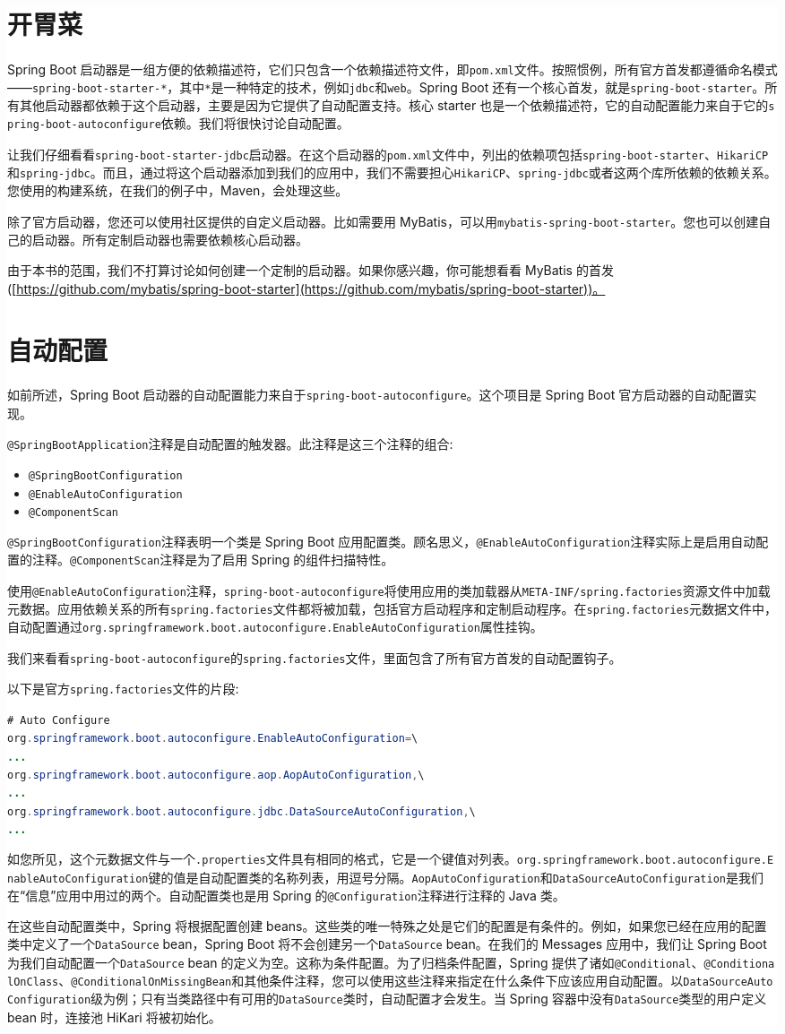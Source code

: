 # 开胃菜

Spring Boot 启动器是一组方便的依赖描述符，它们只包含一个依赖描述符文件，即`pom.xml`文件。按照惯例，所有官方首发都遵循命名模式——`spring-boot-starter-*`，其中`*`是一种特定的技术，例如`jdbc`和`web`。Spring Boot 还有一个核心首发，就是`spring-boot-starter`。所有其他启动器都依赖于这个启动器，主要是因为它提供了自动配置支持。核心 starter 也是一个依赖描述符，它的自动配置能力来自于它的`spring-boot-autoconfigure`依赖。我们将很快讨论自动配置。

让我们仔细看看`spring-boot-starter-jdbc`启动器。在这个启动器的`pom.xml`文件中，列出的依赖项包括`spring-boot-starter`、`HikariCP`和`spring-jdbc`。而且，通过将这个启动器添加到我们的应用中，我们不需要担心`HikariCP`、`spring-jdbc`或者这两个库所依赖的依赖关系。您使用的构建系统，在我们的例子中，Maven，会处理这些。

除了官方启动器，您还可以使用社区提供的自定义启动器。比如需要用 MyBatis，可以用`mybatis-spring-boot-starter`。您也可以创建自己的启动器。所有定制启动器也需要依赖核心启动器。

由于本书的范围，我们不打算讨论如何创建一个定制的启动器。如果你感兴趣，你可能想看看 MyBatis 的首发([https://github.com/mybatis/spring-boot-starter](https://github.com/mybatis/spring-boot-starter))。

# 自动配置

如前所述，Spring Boot 启动器的自动配置能力来自于`spring-boot-autoconfigure`。这个项目是 Spring Boot 官方启动器的自动配置实现。

`@SpringBootApplication`注释是自动配置的触发器。此注释是这三个注释的组合:

*   `@SpringBootConfiguration`
*   `@EnableAutoConfiguration`
*   `@ComponentScan`

`@SpringBootConfiguration`注释表明一个类是 Spring Boot 应用配置类。顾名思义，`@EnableAutoConfiguration`注释实际上是启用自动配置的注释。`@ComponentScan`注释是为了启用 Spring 的组件扫描特性。

使用`@EnableAutoConfiguration`注释，`spring-boot-autoconfigure`将使用应用的类加载器从`META-INF/spring.factories`资源文件中加载元数据。应用依赖关系的所有`spring.factories`文件都将被加载，包括官方启动程序和定制启动程序。在`spring.factories`元数据文件中，自动配置通过`org.springframework.boot.autoconfigure.EnableAutoConfiguration`属性挂钩。

我们来看看`spring-boot-autoconfigure`的`spring.factories`文件，里面包含了所有官方首发的自动配置钩子。

以下是官方`spring.factories`文件的片段:

```java
# Auto Configure
org.springframework.boot.autoconfigure.EnableAutoConfiguration=\
...
org.springframework.boot.autoconfigure.aop.AopAutoConfiguration,\
...
org.springframework.boot.autoconfigure.jdbc.DataSourceAutoConfiguration,\
...
```

如您所见，这个元数据文件与一个`.properties`文件具有相同的格式，它是一个键值对列表。`org.springframework.boot.autoconfigure.EnableAutoConfiguration`键的值是自动配置类的名称列表，用逗号分隔。`AopAutoConfiguration`和`DataSourceAutoConfiguration`是我们在“信息”应用中用过的两个。自动配置类也是用 Spring 的`@Configuration`注释进行注释的 Java 类。

在这些自动配置类中，Spring 将根据配置创建 beans。这些类的唯一特殊之处是它们的配置是有条件的。例如，如果您已经在应用的配置类中定义了一个`DataSource` bean，Spring Boot 将不会创建另一个`DataSource` bean。在我们的 Messages 应用中，我们让 Spring Boot 为我们自动配置一个`DataSource` bean 的定义为空。这称为条件配置。为了归档条件配置，Spring 提供了诸如`@Conditional`、`@ConditionalOnClass`、`@ConditionalOnMissingBean`和其他条件注释，您可以使用这些注释来指定在什么条件下应该应用自动配置。以`DataSourceAutoConfiguration`级为例；只有当类路径中有可用的`DataSource`类时，自动配置才会发生。当 Spring 容器中没有`DataSource`类型的用户定义 bean 时，连接池 HiKari 将被初始化。

